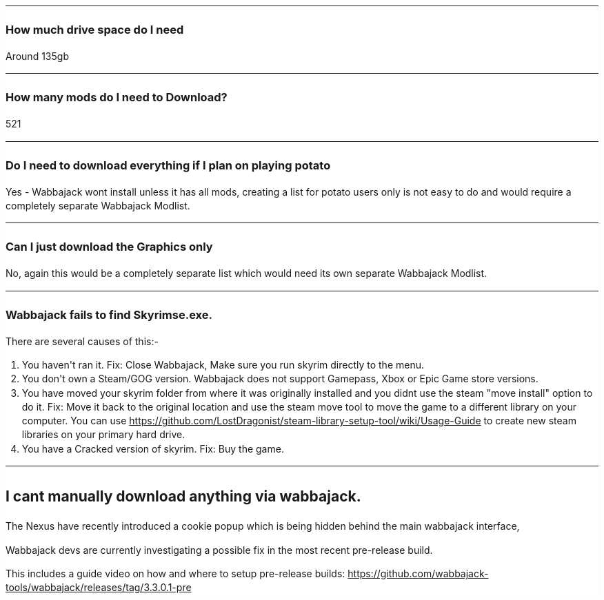 ----------

### How much drive space do I need

Around 135gb

----------

### How many mods do I need to Download?

521

----------

### Do I need to download everything if I plan on playing potato 

Yes - Wabbajack wont install unless it has all mods, creating a list for potato users only is not easy to do and would require a completely separate Wabbajack Modlist.

----------


### Can I just download the Graphics only

No, again this would be a completely separate list which would need its own separate Wabbajack Modlist.

----

### Wabbajack fails to find Skyrimse.exe.

There are several causes of this:-
1. You haven't ran it. Fix: Close Wabbajack, Make sure you run skyrim directly to the menu.
1. You don't own a Steam/GOG version. Wabbajack does not support Gamepass, Xbox or Epic Game store versions.
1. You have moved your skyrim folder from where it was originally installed and you didnt use the steam "move install" option to do it. Fix: Move it back to the original location and use the steam move tool to move the game to a different library on your computer. You can use <https://github.com/LostDragonist/steam-library-setup-tool/wiki/Usage-Guide> to create new steam libraries on your primary hard drive.
1. You have a Cracked version of skyrim. Fix: Buy the game.

----

## I cant manually download anything via wabbajack.

The Nexus have recently introduced a cookie popup which is being hidden behind the main wabbajack interface,

Wabbajack devs are currently investigating a possible fix in the most recent pre-release build. 

This includes a guide video on how and where to setup pre-release builds:
https://github.com/wabbajack-tools/wabbajack/releases/tag/3.3.0.1-pre
